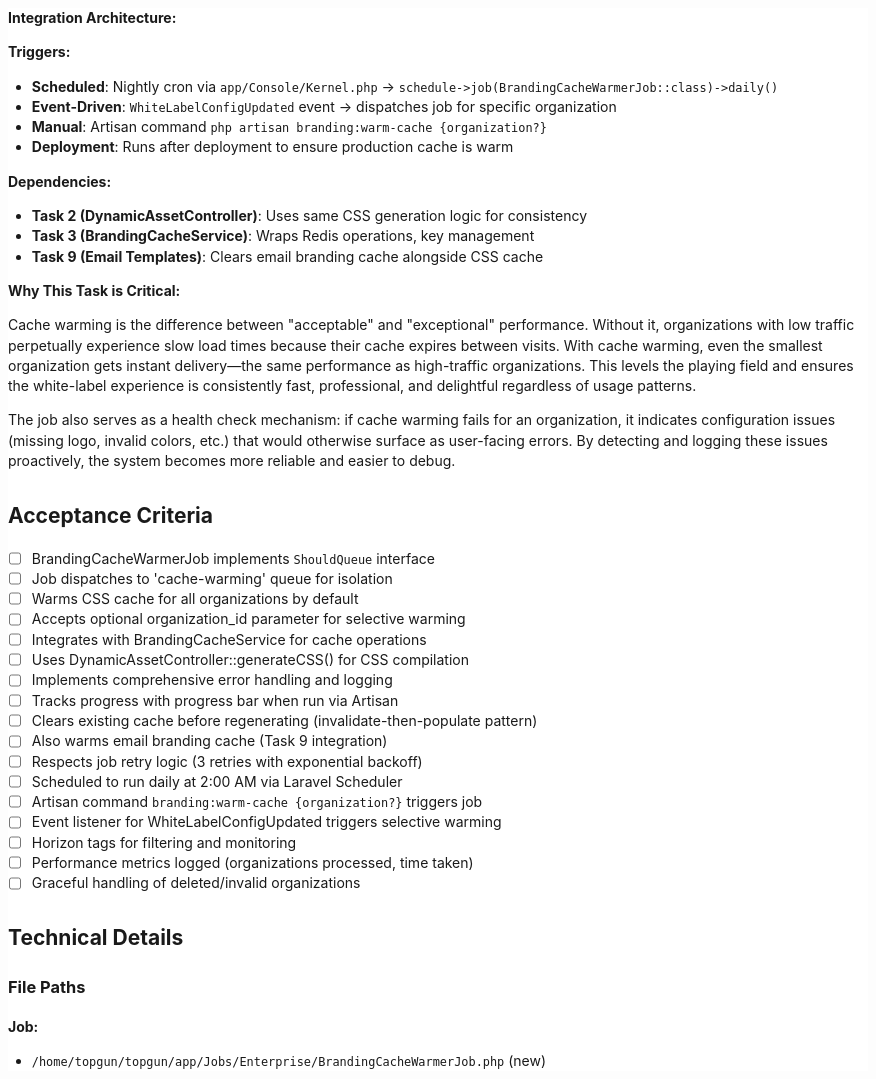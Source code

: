**Integration Architecture:**

**Triggers:**
- **Scheduled**: Nightly cron via `app/Console/Kernel.php` → `schedule->job(BrandingCacheWarmerJob::class)->daily()`
- **Event-Driven**: `WhiteLabelConfigUpdated` event → dispatches job for specific organization
- **Manual**: Artisan command `php artisan branding:warm-cache {organization?}`
- **Deployment**: Runs after deployment to ensure production cache is warm

**Dependencies:**
- **Task 2 (DynamicAssetController)**: Uses same CSS generation logic for consistency
- **Task 3 (BrandingCacheService)**: Wraps Redis operations, key management
- **Task 9 (Email Templates)**: Clears email branding cache alongside CSS cache

**Why This Task is Critical:**

Cache warming is the difference between "acceptable" and "exceptional" performance. Without it, organizations with low traffic perpetually experience slow load times because their cache expires between visits. With cache warming, even the smallest organization gets instant delivery—the same performance as high-traffic organizations. This levels the playing field and ensures the white-label experience is consistently fast, professional, and delightful regardless of usage patterns.

The job also serves as a health check mechanism: if cache warming fails for an organization, it indicates configuration issues (missing logo, invalid colors, etc.) that would otherwise surface as user-facing errors. By detecting and logging these issues proactively, the system becomes more reliable and easier to debug.

## Acceptance Criteria

- [ ] BrandingCacheWarmerJob implements `ShouldQueue` interface
- [ ] Job dispatches to 'cache-warming' queue for isolation
- [ ] Warms CSS cache for all organizations by default
- [ ] Accepts optional organization_id parameter for selective warming
- [ ] Integrates with BrandingCacheService for cache operations
- [ ] Uses DynamicAssetController::generateCSS() for CSS compilation
- [ ] Implements comprehensive error handling and logging
- [ ] Tracks progress with progress bar when run via Artisan
- [ ] Clears existing cache before regenerating (invalidate-then-populate pattern)
- [ ] Also warms email branding cache (Task 9 integration)
- [ ] Respects job retry logic (3 retries with exponential backoff)
- [ ] Scheduled to run daily at 2:00 AM via Laravel Scheduler
- [ ] Artisan command `branding:warm-cache {organization?}` triggers job
- [ ] Event listener for WhiteLabelConfigUpdated triggers selective warming
- [ ] Horizon tags for filtering and monitoring
- [ ] Performance metrics logged (organizations processed, time taken)
- [ ] Graceful handling of deleted/invalid organizations

## Technical Details

### File Paths

**Job:**
- `/home/topgun/topgun/app/Jobs/Enterprise/BrandingCacheWarmerJob.php` (new)
